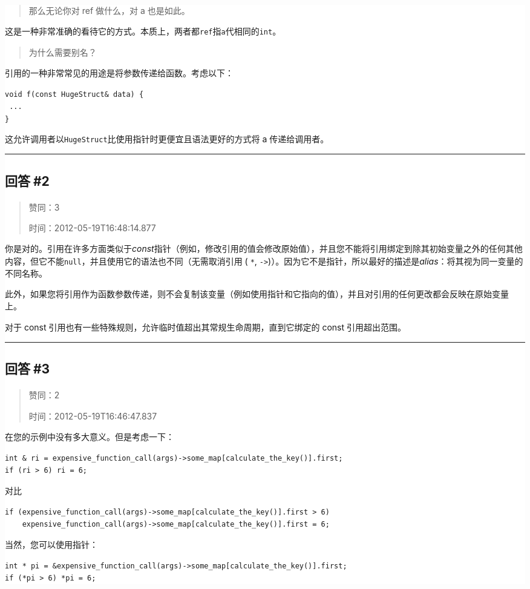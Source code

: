 > 那么无论你对 ref 做什么，对 a 也是如此。

这是一种非常准确的看待它的方式。本质上，两者都`ref`指`a`代相同的`int`。

> 为什么需要别名？

引用的一种非常常见的用途是将参数传递给函数。考虑以下：

```
void f(const HugeStruct& data) {
 ...
} 
```

这允许调用者以`HugeStruct`比使用指针时更便宜且语法更好的方式将 a 传递给调用者。

* * *

## 回答 #2

> 赞同：3
> 
> 时间：2012-05-19T16:48:14.877

你是对的。引用在许多方面类似于*const*指针（例如，修改引用的值会修改原始值），并且您不能将引用绑定到除其初始变量之外的任何其他内容，但它不能`null`，并且使用它的语法也不同（无需取消引用 ( `*`, `->`)）。因为它不是指针，所以最好的描述是*alias*：将其视为同一变量的不同名称。

此外，如果您将引用作为函数参数传递，则不会复制该变量（例如使用指针和它指向的值），并且对引用的任何更改都会反映在原始变量上。

对于 const 引用也有一些特殊规则，允许临时值超出其常规生命周期，直到它绑定的 const 引用超出范围。

* * *

## 回答 #3

> 赞同：2
> 
> 时间：2012-05-19T16:46:47.837

在您的示例中没有多大意义。但是考虑一下：

```
int & ri = expensive_function_call(args)->some_map[calculate_the_key()].first;
if (ri > 6) ri = 6; 
```

对比

```
if (expensive_function_call(args)->some_map[calculate_the_key()].first > 6)
    expensive_function_call(args)->some_map[calculate_the_key()].first = 6; 
```

当然，您可以使用指针：

```
int * pi = &expensive_function_call(args)->some_map[calculate_the_key()].first;
if (*pi > 6) *pi = 6; 
```
